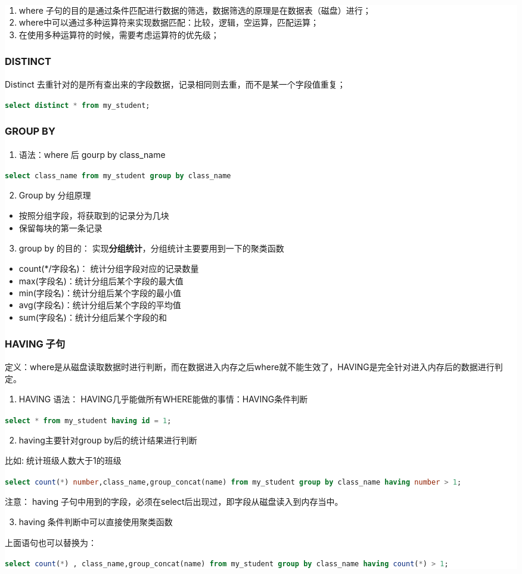 1. where 子句的目的是通过条件匹配进行数据的筛选，数据筛选的原理是在数据表（磁盘）进行；
2. where中可以通过多种运算符来实现数据匹配：比较，逻辑，空运算，匹配运算；
3. 在使用多种运算符的时候，需要考虑运算符的优先级；

### DISTINCT

Distinct 去重针对的是所有查出来的字段数据，记录相同则去重，而不是某一个字段值重复；

```sql
select distinct * from my_student;
```

### GROUP BY

1. 语法：where 后 gourp by class_name

```sql
select class_name from my_student group by class_name
```

2. Group by 分组原理

- 按照分组字段，将获取到的记录分为几块
- 保留每块的第一条记录

3. group by 的目的： 实现**分组统计**，分组统计主要要用到一下的聚类函数

- count(*/字段名)： 统计分组字段对应的记录数量
- max(字段名)：统计分组后某个字段的最大值
- min(字段名)：统计分组后某个字段的最小值
- avg(字段名)：统计分组后某个字段的平均值
- sum(字段名)：统计分组后某个字段的和

### HAVING 子句

定义：where是从磁盘读取数据时进行判断，而在数据进入内存之后where就不能生效了，HAVING是完全针对进入内存后的数据进行判定。

1. HAVING 语法： HAVING几乎能做所有WHERE能做的事情：HAVING条件判断

```sql
select * from my_student having id = 1;	
```

2. having主要针对group by后的统计结果进行判断

比如: 统计班级人数大于1的班级

```sql
select count(*) number,class_name,group_concat(name) from my_student group by class_name having number > 1;
```

注意： having 子句中用到的字段，必须在select后出现过，即字段从磁盘读入到内存当中。

3. having 条件判断中可以直接使用聚类函数

上面语句也可以替换为：

```sql
select count(*) , class_name,group_concat(name) from my_student group by class_name having count(*) > 1;
```
